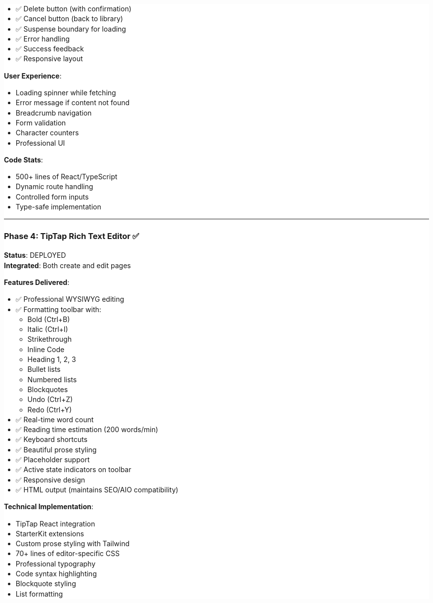 - ✅ Delete button (with confirmation)
- ✅ Cancel button (back to library)
- ✅ Suspense boundary for loading
- ✅ Error handling
- ✅ Success feedback
- ✅ Responsive layout

**User Experience**:
- Loading spinner while fetching
- Error message if content not found
- Breadcrumb navigation
- Form validation
- Character counters
- Professional UI

**Code Stats**:
- 500+ lines of React/TypeScript
- Dynamic route handling
- Controlled form inputs
- Type-safe implementation

---

### **Phase 4: TipTap Rich Text Editor** ✅
**Status**: DEPLOYED  
**Integrated**: Both create and edit pages

**Features Delivered**:
- ✅ Professional WYSIWYG editing
- ✅ Formatting toolbar with:
  - Bold (Ctrl+B)
  - Italic (Ctrl+I)
  - Strikethrough
  - Inline Code
  - Heading 1, 2, 3
  - Bullet lists
  - Numbered lists
  - Blockquotes
  - Undo (Ctrl+Z)
  - Redo (Ctrl+Y)
- ✅ Real-time word count
- ✅ Reading time estimation (200 words/min)
- ✅ Keyboard shortcuts
- ✅ Beautiful prose styling
- ✅ Placeholder support
- ✅ Active state indicators on toolbar
- ✅ Responsive design
- ✅ HTML output (maintains SEO/AIO compatibility)

**Technical Implementation**:
- TipTap React integration
- StarterKit extensions
- Custom prose styling with Tailwind
- 70+ lines of editor-specific CSS
- Professional typography
- Code syntax highlighting
- Blockquote styling
- List formatting
